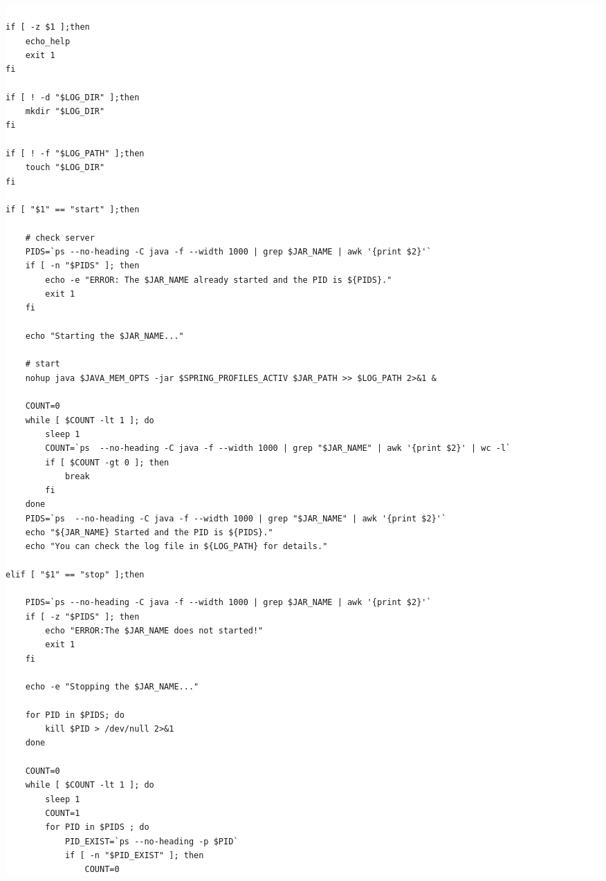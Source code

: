 ```
 
if [ -z $1 ];then
    echo_help
    exit 1
fi
 
if [ ! -d "$LOG_DIR" ];then
    mkdir "$LOG_DIR"
fi
 
if [ ! -f "$LOG_PATH" ];then
    touch "$LOG_DIR"
fi
 
if [ "$1" == "start" ];then
 
    # check server
    PIDS=`ps --no-heading -C java -f --width 1000 | grep $JAR_NAME | awk '{print $2}'`
    if [ -n "$PIDS" ]; then
        echo -e "ERROR: The $JAR_NAME already started and the PID is ${PIDS}."
        exit 1
    fi
 
    echo "Starting the $JAR_NAME..."
 
    # start
    nohup java $JAVA_MEM_OPTS -jar $SPRING_PROFILES_ACTIV $JAR_PATH >> $LOG_PATH 2>&1 &
 
    COUNT=0
    while [ $COUNT -lt 1 ]; do
        sleep 1
        COUNT=`ps  --no-heading -C java -f --width 1000 | grep "$JAR_NAME" | awk '{print $2}' | wc -l`
        if [ $COUNT -gt 0 ]; then
            break
        fi
    done
    PIDS=`ps  --no-heading -C java -f --width 1000 | grep "$JAR_NAME" | awk '{print $2}'`
    echo "${JAR_NAME} Started and the PID is ${PIDS}."
    echo "You can check the log file in ${LOG_PATH} for details."
 
elif [ "$1" == "stop" ];then
 
    PIDS=`ps --no-heading -C java -f --width 1000 | grep $JAR_NAME | awk '{print $2}'`
    if [ -z "$PIDS" ]; then
        echo "ERROR:The $JAR_NAME does not started!"
        exit 1
    fi
 
    echo -e "Stopping the $JAR_NAME..."
 
    for PID in $PIDS; do
        kill $PID > /dev/null 2>&1
    done
 
    COUNT=0
    while [ $COUNT -lt 1 ]; do
        sleep 1
        COUNT=1
        for PID in $PIDS ; do
            PID_EXIST=`ps --no-heading -p $PID`
            if [ -n "$PID_EXIST" ]; then
                COUNT=0
```